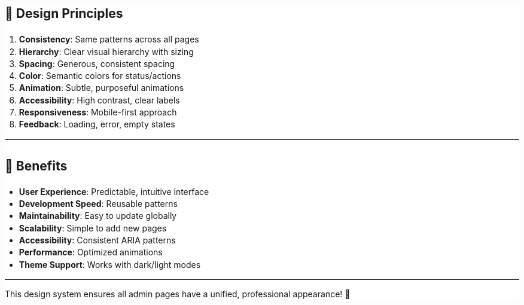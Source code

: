 
## 🎨 Design Principles

1. **Consistency**: Same patterns across all pages
2. **Hierarchy**: Clear visual hierarchy with sizing
3. **Spacing**: Generous, consistent spacing
4. **Color**: Semantic colors for status/actions
5. **Animation**: Subtle, purposeful animations
6. **Accessibility**: High contrast, clear labels
7. **Responsiveness**: Mobile-first approach
8. **Feedback**: Loading, error, empty states

---

## 🚀 Benefits

- **User Experience**: Predictable, intuitive interface
- **Development Speed**: Reusable patterns
- **Maintainability**: Easy to update globally
- **Scalability**: Simple to add new pages
- **Accessibility**: Consistent ARIA patterns
- **Performance**: Optimized animations
- **Theme Support**: Works with dark/light modes

---

This design system ensures all admin pages have a unified, professional appearance! 🎉
